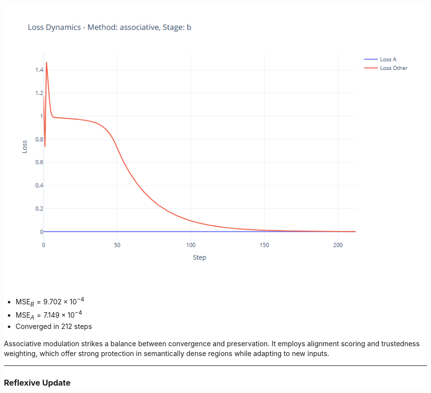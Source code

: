 ![Illustration 3 - Loss Dynamics (Associative, stage B)](files/ex05_associative_b.png)  
* $\text{MSE}_B = 9.702 \times 10^{-4}$
* $\text{MSE}_A = 7.149 \times 10^{-4}$
* Converged in 212 steps

Associative modulation strikes a balance between convergence and preservation. It employs alignment scoring and trustedness weighting, which offer strong protection in semantically dense regions while adapting to new inputs.

---

### Reflexive Update  